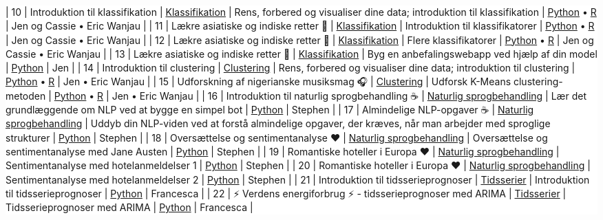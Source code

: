 |      10       |                 Introduktion til klassifikation               |    [Klassifikation](4-Classification/README.md)     | Rens, forbered og visualiser dine data; introduktion til klassifikation                                                         | [Python](4-Classification/1-Introduction/README.md) • [R](../../4-Classification/1-Introduction/solution/R/lesson_10.html)  | Jen og Cassie • Eric Wanjau |
|      11       |             Lækre asiatiske og indiske retter 🍜              |    [Klassifikation](4-Classification/README.md)     | Introduktion til klassifikatorer                                                                                                | [Python](4-Classification/2-Classifiers-1/README.md) • [R](../../4-Classification/2-Classifiers-1/solution/R/lesson_11.html) | Jen og Cassie • Eric Wanjau |
|      12       |             Lækre asiatiske og indiske retter 🍜              |    [Klassifikation](4-Classification/README.md)     | Flere klassifikatorer                                                                                                           | [Python](4-Classification/3-Classifiers-2/README.md) • [R](../../4-Classification/3-Classifiers-2/solution/R/lesson_12.html) | Jen og Cassie • Eric Wanjau |
|      13       |             Lækre asiatiske og indiske retter 🍜              |    [Klassifikation](4-Classification/README.md)     | Byg en anbefalingswebapp ved hjælp af din model                                                                                 |                                              [Python](4-Classification/4-Applied/README.md)                                              |                         Jen                          |
|      14       |                   Introduktion til clustering                 |        [Clustering](5-Clustering/README.md)         | Rens, forbered og visualiser dine data; introduktion til clustering                                                             |         [Python](5-Clustering/1-Visualize/README.md) • [R](../../5-Clustering/1-Visualize/solution/R/lesson_14.html)         |      Jen • Eric Wanjau       |
|      15       |              Udforskning af nigerianske musiksmag 🎧          |        [Clustering](5-Clustering/README.md)         | Udforsk K-Means clustering-metoden                                                                                              |           [Python](5-Clustering/2-K-Means/README.md) • [R](../../5-Clustering/2-K-Means/solution/R/lesson_15.html)           |      Jen • Eric Wanjau       |
|      16       |        Introduktion til naturlig sprogbehandling ☕️          |   [Naturlig sprogbehandling](6-NLP/README.md)       | Lær det grundlæggende om NLP ved at bygge en simpel bot                                                                         |                                             [Python](6-NLP/1-Introduction-to-NLP/README.md)                                              |                       Stephen                        |
|      17       |                      Almindelige NLP-opgaver ☕️              |   [Naturlig sprogbehandling](6-NLP/README.md)       | Uddyb din NLP-viden ved at forstå almindelige opgaver, der kræves, når man arbejder med sproglige strukturer                   |                                                    [Python](6-NLP/2-Tasks/README.md)                                                     |                       Stephen                        |
|      18       |             Oversættelse og sentimentanalyse ♥️              |   [Naturlig sprogbehandling](6-NLP/README.md)       | Oversættelse og sentimentanalyse med Jane Austen                                                                               |                                            [Python](6-NLP/3-Translation-Sentiment/README.md)                                             |                       Stephen                        |
|      19       |                  Romantiske hoteller i Europa ♥️             |   [Naturlig sprogbehandling](6-NLP/README.md)       | Sentimentanalyse med hotelanmeldelser 1                                                                                        |                                               [Python](6-NLP/4-Hotel-Reviews-1/README.md)                                                |                       Stephen                        |
|      20       |                  Romantiske hoteller i Europa ♥️             |   [Naturlig sprogbehandling](6-NLP/README.md)       | Sentimentanalyse med hotelanmeldelser 2                                                                                        |                                               [Python](6-NLP/5-Hotel-Reviews-2/README.md)                                                |                       Stephen                        |
|      21       |            Introduktion til tidsserieprognoser                |        [Tidsserier](7-TimeSeries/README.md)         | Introduktion til tidsserieprognoser                                                                                            |                                             [Python](7-TimeSeries/1-Introduction/README.md)                                              |                      Francesca                       |
|      22       | ⚡️ Verdens energiforbrug ⚡️ - tidsserieprognoser med ARIMA |        [Tidsserier](7-TimeSeries/README.md)         | Tidsserieprognoser med ARIMA                                                                                                   |                                                 [Python](7-TimeSeries/2-ARIMA/README.md)                                                 |                      Francesca                       |